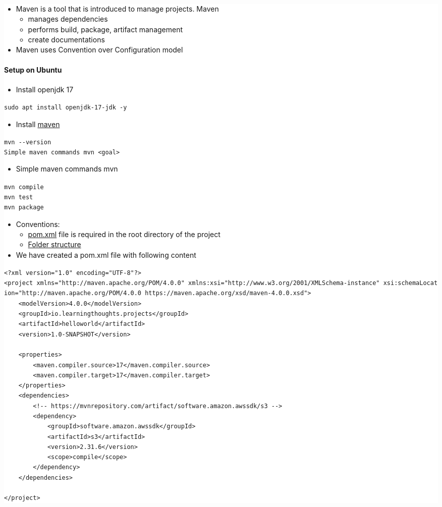 - Maven is a tool that is introduced to manage projects. Maven
    - manages dependencies
    - performs build, package, artifact management
    - create documentations
- Maven uses Convention over Configuration model

#### Setup on Ubuntu

- Install openjdk 17

```sudo apt install openjdk-17-jdk -y```

- Install [maven](https://maven.apache.org/)

```sudo apt install maven -y
```
```
mvn --version
Simple maven commands mvn <goal>
```
- Simple maven commands mvn <goal>
```
mvn compile
mvn test
mvn package
```

- Conventions:
     - [pom.xml](https://maven.apache.org/guides/introduction/introduction-to-the-pom.html) file is required in the root directory of the project
     - [Folder structure](https://maven.apache.org/guides/introduction/introduction-to-the-standard-directory-layout.html)
- We have created a pom.xml file with following content

```
<?xml version="1.0" encoding="UTF-8"?>
<project xmlns="http://maven.apache.org/POM/4.0.0" xmlns:xsi="http://www.w3.org/2001/XMLSchema-instance" xsi:schemaLocation="http://maven.apache.org/POM/4.0.0 https://maven.apache.org/xsd/maven-4.0.0.xsd">
    <modelVersion>4.0.0</modelVersion>
    <groupId>io.learningthoughts.projects</groupId>
    <artifactId>helloworld</artifactId>
    <version>1.0-SNAPSHOT</version>

    <properties>
        <maven.compiler.source>17</maven.compiler.source>
        <maven.compiler.target>17</maven.compiler.target>
    </properties>
    <dependencies>
        <!-- https://mvnrepository.com/artifact/software.amazon.awssdk/s3 -->
        <dependency>
            <groupId>software.amazon.awssdk</groupId>
            <artifactId>s3</artifactId>
            <version>2.31.6</version>
            <scope>compile</scope>
        </dependency>
    </dependencies>

</project>
```
